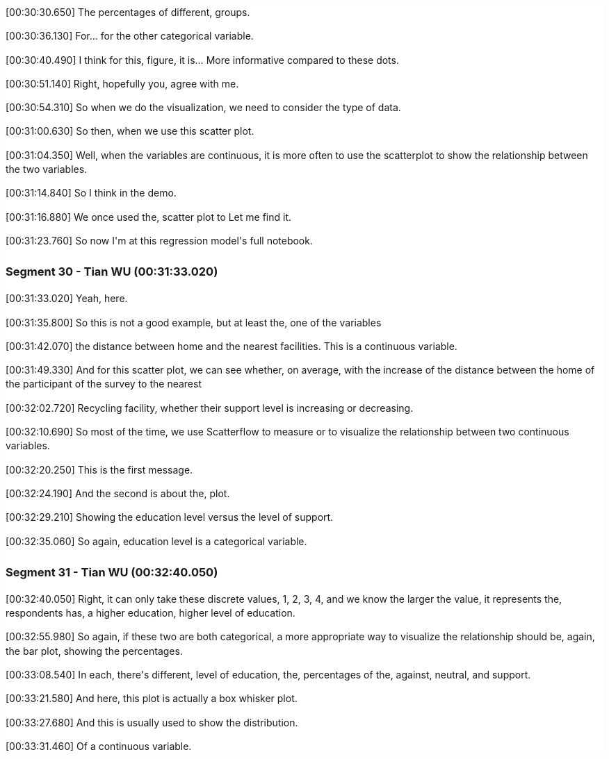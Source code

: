 [00:30:30.650] The percentages of different, groups.

[00:30:36.130] For… for the other categorical variable.

[00:30:40.490] I think for this, figure, it is… More informative compared to these dots.

[00:30:51.140] Right, hopefully you, agree with me.

[00:30:54.310] So when we do the visualization, we need to consider the type of data.

[00:31:00.630] So then, when we use this scatter plot.

[00:31:04.350] Well, when the variables are continuous, it is more often to use the scatterplot to show the relationship between the two variables.

[00:31:14.840] So I think in the demo.

[00:31:16.880] We once used the, scatter plot to Let me find it.

[00:31:23.760] So now I'm at this regression model's full notebook.


### Segment 30 - Tian WU (00:31:33.020)

[00:31:33.020] Yeah, here.

[00:31:35.800] So this is not a good example, but at least the, one of the variables

[00:31:42.070] the distance between home and the nearest facilities. This is a continuous variable.

[00:31:49.330] And for this scatter plot, we can see whether, on average, with the increase of the distance between the home of the participant of the survey to the nearest

[00:32:02.720] Recycling facility, whether their support level is increasing or decreasing.

[00:32:10.690] So most of the time, we use Scatterflow to measure or to visualize the relationship between two continuous variables.

[00:32:20.250] This is the first message.

[00:32:24.190] And the second is about the, plot.

[00:32:29.210] Showing the education level versus the level of support.

[00:32:35.060] So again, education level is a categorical variable.


### Segment 31 - Tian WU (00:32:40.050)

[00:32:40.050] Right, it can only take these discrete values, 1, 2, 3, 4, and we know the larger the value, it represents the, respondents has, a higher education, higher level of education.

[00:32:55.980] So again, if these two are both categorical, a more appropriate way to visualize the relationship should be, again, the bar plot, showing the percentages.

[00:33:08.540] In each, there's different, level of education, the, percentages of the, against, neutral, and support.

[00:33:21.580] And here, this plot is actually a box whisker plot.

[00:33:27.680] And this is usually used to show the distribution.

[00:33:31.460] Of a continuous variable.
